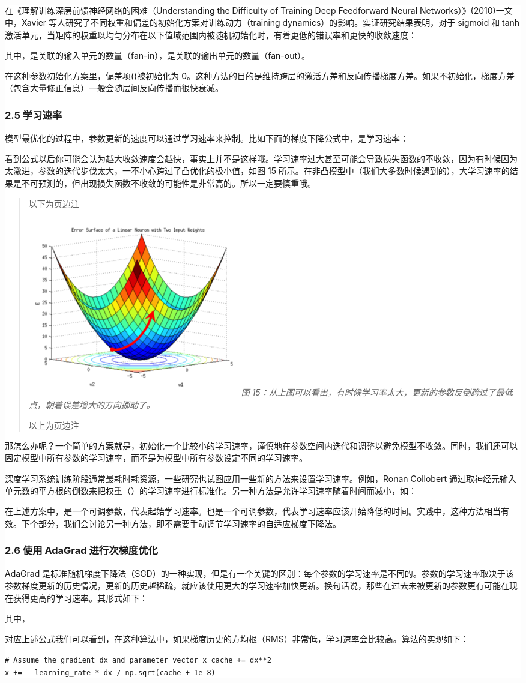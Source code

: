 在《理解训练深层前馈神经网络的困难（Understanding the Difficulty of Training Deep Feedforward Neural Networks）》(2010)一文中，Xavier 等人研究了不同权重和偏差的初始化方案对训练动力（training dynamics）的影响。实证研究结果表明，对于 sigmoid 和 tanh 激活单元，当矩阵的权重以均匀分布在以下值域范围内被随机初始化时，有着更低的错误率和更快的收敛速度：

其中，是关联的输入单元的数量（fan-in），是关联的输出单元的数量（fan-out）。

在这种参数初始化方案里，偏差项()被初始化为 0。这种方法的目的是维持跨层的激活方差和反向传播梯度方差。如果不初始化，梯度方差（包含大量修正信息）一般会随层间反向传播而很快衰减。

### 2.5 学习速率

模型最优化的过程中，参数更新的速度可以通过学习速率来控制。比如下面的梯度下降公式中，是学习速率：

看到公式以后你可能会认为越大收敛速度会越快，事实上并不是这样哦。学习速率过大甚至可能会导致损失函数的不收敛，因为有时候因为太激进，参数的迭代步伐太大，一不小心跨过了凸优化的极小值，如图 15 所示。在非凸模型中（我们大多数时候遇到的），大学习速率的结果是不可预测的，但出现损失函数不收敛的可能性是非常高的。所以一定要慎重哦。

> 以下为页边注
> 
> ![](img/163ae6918501b3626786496b719023c1.jpg)
> *图 15：从上图可以看出，有时候学习率太大，更新的参数反倒跨过了最低点，朝着误差增大的方向挪动了。*
> 
> 以上为页边注

那怎么办呢？一个简单的方案就是，初始化一个比较小的学习速率，谨慎地在参数空间内迭代和调整以避免模型不收敛。同时，我们还可以固定模型中所有参数的学习速率，而不是为模型中所有参数设定不同的学习速率。

深度学习系统训练阶段通常最耗时耗资源，一些研究也试图应用一些新的方法来设置学习速率。例如，Ronan Collobert 通过取神经元输入单元数的平方根的倒数来把权重（）的学习速率进行标准化。另一种方法是允许学习速率随着时间而减小，如：

在上述方案中，是一个可调参数，代表起始学习速率。也是一个可调参数，代表学习速率应该开始降低的时间。实践中，这种方法相当有效。下个部分，我们会讨论另一种方法，即不需要手动调节学习速率的自适应梯度下降法。

### 2.6 使用 AdaGrad 进行次梯度优化

AdaGrad 是标准随机梯度下降法（SGD）的一种实现，但是有一个关键的区别：每个参数的学习速率是不同的。参数的学习速率取决于该参数梯度更新的历史情况，更新的历史越稀疏，就应该使用更大的学习速率加快更新。换句话说，那些在过去未被更新的参数更有可能在现在获得更高的学习速率。其形式如下：

其中，

对应上述公式我们可以看到，在这种算法中，如果梯度历史的方均根（RMS）非常低，学习速率会比较高。算法的实现如下：

```
# Assume the gradient dx and parameter vector x cache += dx**2
x += - learning_rate * dx / np.sqrt(cache + 1e-8)
```